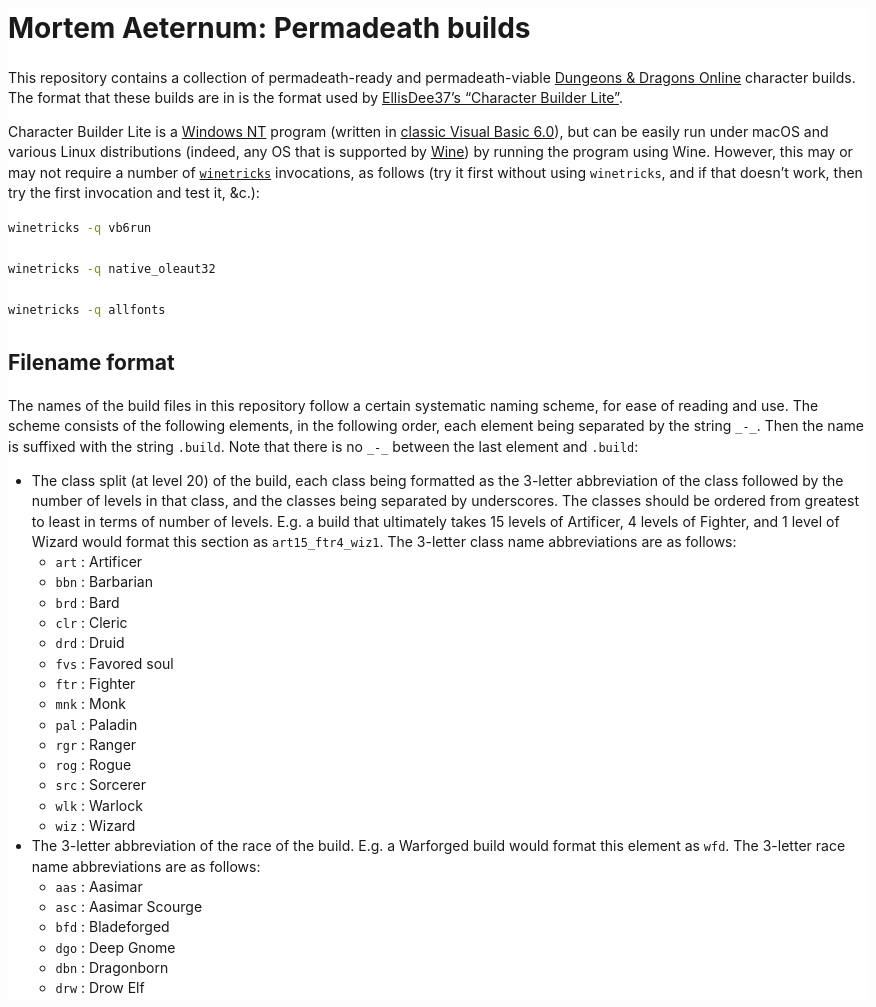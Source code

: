 # Mortem Aeternum: Permadeath builds

This repository contains a collection of permadeath-ready and permadeath-viable
[Dungeons &amp; Dragons Online](https://www.ddo.com/) character builds. The
format that these builds are in is the format used by [EllisDee37&rsquo;s
&ldquo;Character Builder Lite&rdquo;](https://www.ddo.com/forums/showthread.php/455712-Character-Builder-Lite).

Character Builder Lite is a [Windows
NT](https://en.wikipedia.org/wiki/Windows_NT) program (written in [classic
Visual Basic 6.0](https://en.wikipedia.org/wiki/Visual_Basic)), but can be
easily run under macOS and various Linux distributions (indeed, any OS that is
supported by [Wine](https://www.winehq.org/)) by running the program using
Wine. However, this may or may not require a number of
[`winetricks`](https://github.com/Winetricks/winetricks) invocations, as
follows (try it first without using `winetricks`, and if that doesn&rsquo;t
work, then try the first invocation and test it, &amp;c.):

```bash
winetricks -q vb6run

winetricks -q native_oleaut32

winetricks -q allfonts
```

## Filename format

The names of the build files in this repository follow a certain systematic
naming scheme, for ease of reading and use. The scheme consists of the
following elements, in the following order, each element being separated by the
string `_-_`. Then the name is suffixed with the string `.build`. Note that
there is no `_-_` between the last element and `.build`:

* The class split (at level 20) of the build, each class being formatted as
  the 3-letter abbreviation of the class followed by the number of levels in
  that class, and the classes being separated by underscores. The classes
  should be ordered from greatest to least in terms of number of levels. E.g. a
  build that ultimately takes 15 levels of Artificer, 4 levels of Fighter, and
  1 level of Wizard would format this section as `art15_ftr4_wiz1`. The
  3-letter class name abbreviations are as follows:
    + `art` : Artificer
    + `bbn` : Barbarian
    + `brd` : Bard
    + `clr` : Cleric
    + `drd` : Druid
    + `fvs` : Favored soul
    + `ftr` : Fighter
    + `mnk` : Monk
    + `pal` : Paladin
    + `rgr` : Ranger
    + `rog` : Rogue
    + `src` : Sorcerer
    + `wlk` : Warlock
    + `wiz` : Wizard
* The 3-letter abbreviation of the race of the build. E.g. a Warforged build
  would format this element as `wfd`. The 3-letter race name abbreviations are
  as follows:
    + `aas` : Aasimar
    + `asc` : Aasimar Scourge
    + `bfd` : Bladeforged
    + `dgo` : Deep Gnome
    + `dbn` : Dragonborn
    + `drw` : Drow Elf